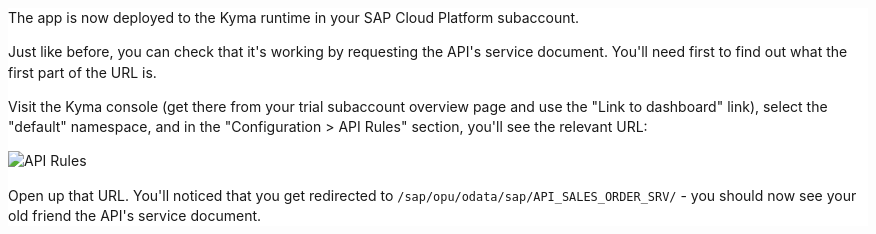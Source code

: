 The app is now deployed to the Kyma runtime in your SAP Cloud Platform subaccount.

Just like before, you can check that it's working by requesting the API's service document. You'll need first to find out what the first part of the URL is.

Visit the Kyma console (get there from your trial subaccount overview page and use the "Link to dashboard" link), select the "default" namespace, and in the "Configuration > API Rules" section, you'll see the relevant URL:

![API Rules](images/api-rules.png)

Open up that URL. You'll noticed that you get redirected to `/sap/opu/odata/sap/API_SALES_ORDER_SRV/` - you should now see your old friend the API's service document.
